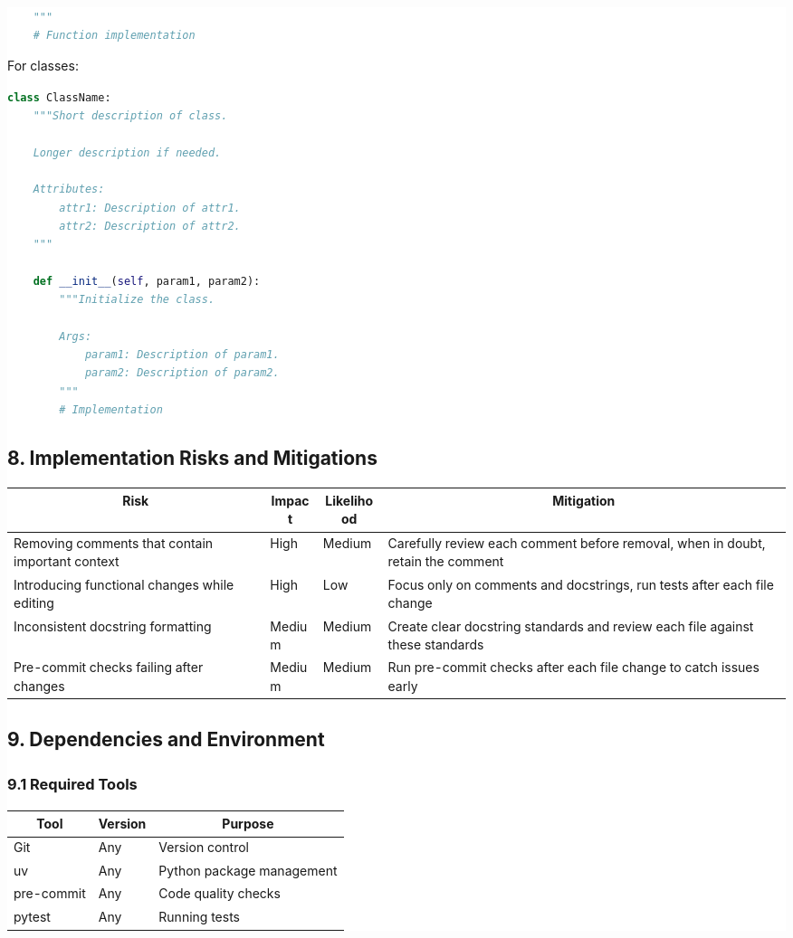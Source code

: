 ```python
    """
    # Function implementation
```

For classes:

```python
class ClassName:
    """Short description of class.

    Longer description if needed.

    Attributes:
        attr1: Description of attr1.
        attr2: Description of attr2.
    """

    def __init__(self, param1, param2):
        """Initialize the class.

        Args:
            param1: Description of param1.
            param2: Description of param2.
        """
        # Implementation
```

## 8. Implementation Risks and Mitigations

| Risk                                             | Impact | Likelihood | Mitigation                                                                      |
| ------------------------------------------------ | ------ | ---------- | ------------------------------------------------------------------------------- |
| Removing comments that contain important context | High   | Medium     | Carefully review each comment before removal, when in doubt, retain the comment |
| Introducing functional changes while editing     | High   | Low        | Focus only on comments and docstrings, run tests after each file change         |
| Inconsistent docstring formatting                | Medium | Medium     | Create clear docstring standards and review each file against these standards   |
| Pre-commit checks failing after changes          | Medium | Medium     | Run pre-commit checks after each file change to catch issues early              |

## 9. Dependencies and Environment

### 9.1 Required Tools

| Tool       | Version | Purpose                   |
| ---------- | ------- | ------------------------- |
| Git        | Any     | Version control           |
| uv         | Any     | Python package management |
| pre-commit | Any     | Code quality checks       |
| pytest     | Any     | Running tests             |
